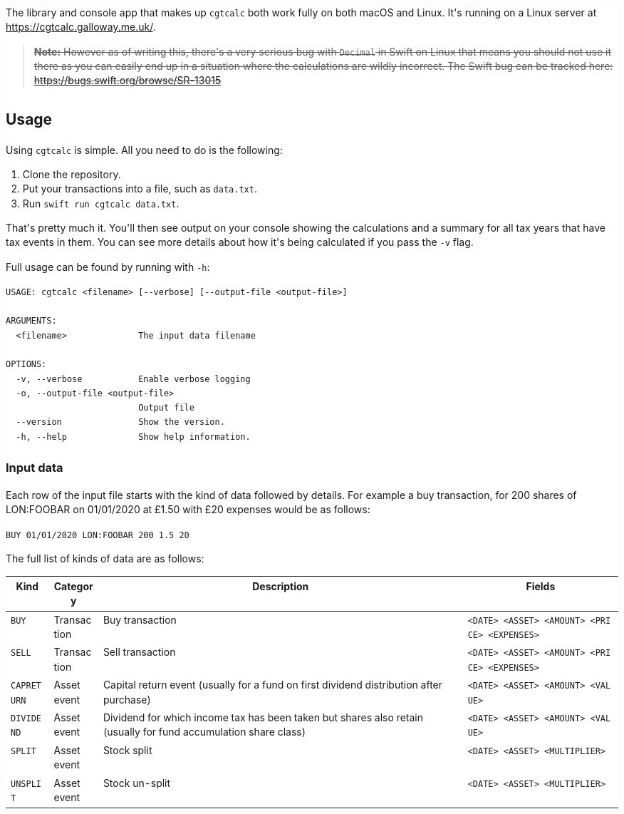 The library and console app that makes up `cgtcalc` both work fully on both macOS and Linux. It's running on a Linux server at https://cgtcalc.galloway.me.uk/.

> ~~**Note:** However as of writing this, there's a very serious bug with `Decimal` in Swift on Linux that means you should not use it there as you can easily end up in a situation where the calculations are wildly incorrect. The Swift bug can be tracked here: https://bugs.swift.org/browse/SR-13015~~

## Usage

Using `cgtcalc` is simple. All you need to do is the following:

  1. Clone the repository.
  2. Put your transactions into a file, such as `data.txt`.
  3. Run `swift run cgtcalc data.txt`.

That's pretty much it. You'll then see output on your console showing the calculations and a summary for all tax years that have tax events in them. You can see more details about how it's being calculated if you pass the `-v` flag.

Full usage can be found by running with `-h`:
```
USAGE: cgtcalc <filename> [--verbose] [--output-file <output-file>]

ARGUMENTS:
  <filename>              The input data filename

OPTIONS:
  -v, --verbose           Enable verbose logging
  -o, --output-file <output-file>
                          Output file
  --version               Show the version.
  -h, --help              Show help information.
```

### Input data

Each row of the input file starts with the kind of data followed by details. For example a buy transaction, for 200 shares of LON:FOOBAR on 01/01/2020 at £1.50 with £20 expenses would be as follows:

```
BUY 01/01/2020 LON:FOOBAR 200 1.5 20
```

The full list of kinds of data are as follows:

| **Kind**    | **Category** | **Description** | **Fields** |
|-------------|--------------|-----------------|------------|
| `BUY`       | Transaction  | Buy transaction | `<DATE> <ASSET> <AMOUNT> <PRICE> <EXPENSES>` |
| `SELL`      | Transaction  | Sell transaction | `<DATE> <ASSET> <AMOUNT> <PRICE> <EXPENSES>` |
| `CAPRETURN` | Asset event  | Capital return event (usually for a fund on first dividend distribution after purchase) | `<DATE> <ASSET> <AMOUNT> <VALUE>` |
| `DIVIDEND`  | Asset event  | Dividend for which income tax has been taken but shares also retain (usually for fund accumulation share class) | `<DATE> <ASSET> <AMOUNT> <VALUE>` |
| `SPLIT`     | Asset event  | Stock split     | `<DATE> <ASSET> <MULTIPLIER>` |
| `UNSPLIT`   | Asset event  | Stock un-split  | `<DATE> <ASSET> <MULTIPLIER>` |
